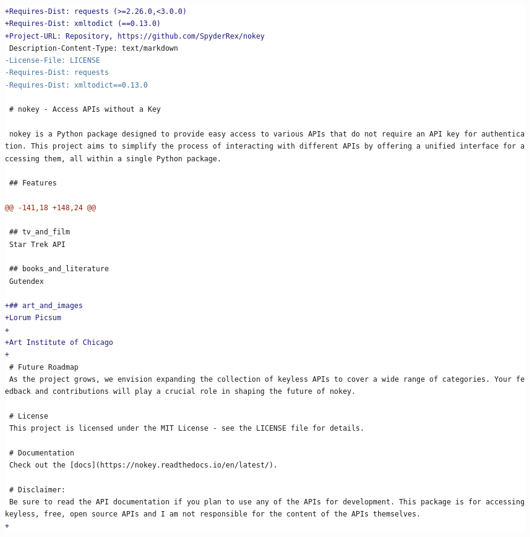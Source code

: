 ```diff
+Requires-Dist: requests (>=2.26.0,<3.0.0)
+Requires-Dist: xmltodict (==0.13.0)
+Project-URL: Repository, https://github.com/SpyderRex/nokey
 Description-Content-Type: text/markdown
-License-File: LICENSE
-Requires-Dist: requests
-Requires-Dist: xmltodict==0.13.0
 
 # nokey - Access APIs without a Key
 
 nokey is a Python package designed to provide easy access to various APIs that do not require an API key for authentication. This project aims to simplify the process of interacting with different APIs by offering a unified interface for accessing them, all within a single Python package.
 
 ## Features
 
@@ -141,18 +148,24 @@
 
 ## tv_and_film
 Star Trek API
 
 ## books_and_literature
 Gutendex
 
+## art_and_images
+Lorum Picsum
+
+Art Institute of Chicago
+
 # Future Roadmap
 As the project grows, we envision expanding the collection of keyless APIs to cover a wide range of categories. Your feedback and contributions will play a crucial role in shaping the future of nokey.
 
 # License
 This project is licensed under the MIT License - see the LICENSE file for details.
 
 # Documentation
 Check out the [docs](https://nokey.readthedocs.io/en/latest/).
 
 # Disclaimer:
 Be sure to read the API documentation if you plan to use any of the APIs for development. This package is for accessing keyless, free, open source APIs and I am not responsible for the content of the APIs themselves.
+
```

